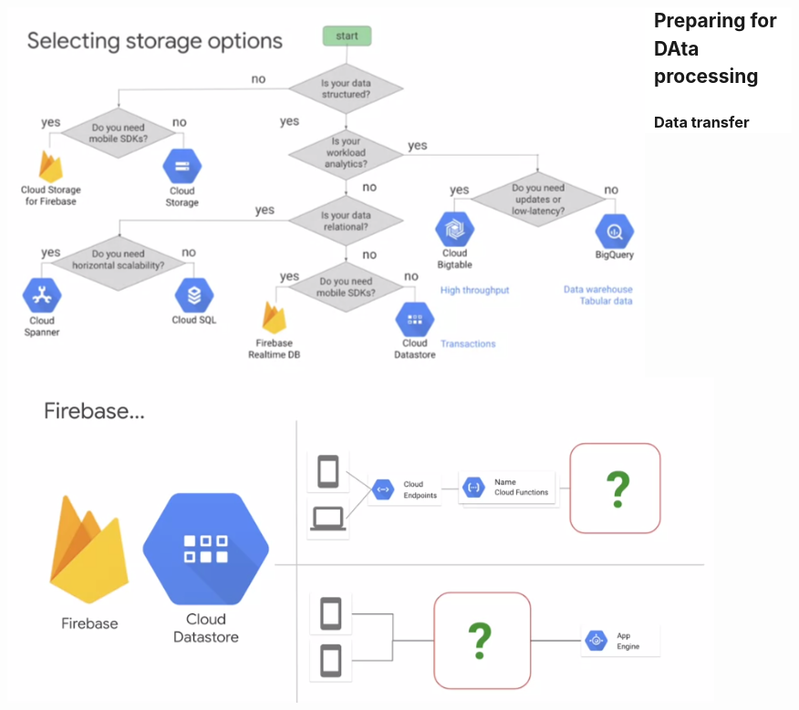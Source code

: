 <img src="../images/compare_storage_decision_tree.png"
     alt="compare_storage_decision_tree.png"
     style="float: left; margin-right: 10px;" />


<img src="../images/compare_firebase_datastore.png"
     alt="compare_firebase_datastore.png"
     style="float: left; margin-right: 10px;" />

## Preparing for DAta processing

### Data transfer
